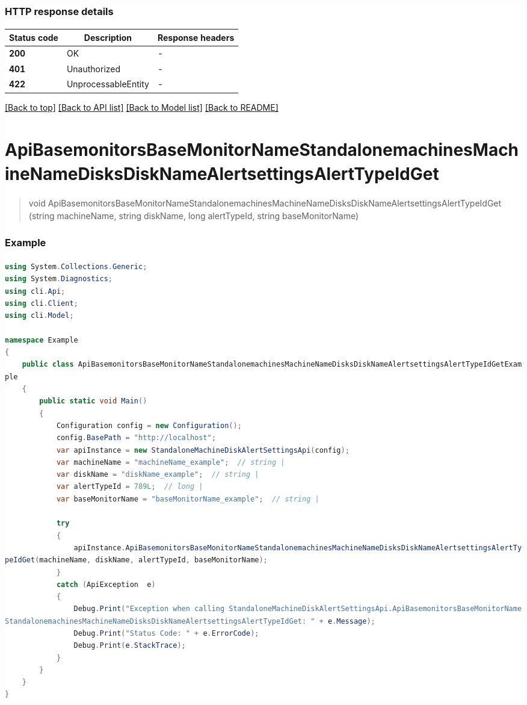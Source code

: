 
### HTTP response details
| Status code | Description | Response headers |
|-------------|-------------|------------------|
| **200** | OK |  -  |
| **401** | Unauthorized |  -  |
| **422** | UnprocessableEntity |  -  |

[[Back to top]](#) [[Back to API list]](../README.md#documentation-for-api-endpoints) [[Back to Model list]](../README.md#documentation-for-models) [[Back to README]](../README.md)

<a id="apibasemonitorsbasemonitornamestandalonemachinesmachinenamedisksdisknamealertsettingsalerttypeidget"></a>
# **ApiBasemonitorsBaseMonitorNameStandalonemachinesMachineNameDisksDiskNameAlertsettingsAlertTypeIdGet**
> void ApiBasemonitorsBaseMonitorNameStandalonemachinesMachineNameDisksDiskNameAlertsettingsAlertTypeIdGet (string machineName, string diskName, long alertTypeId, string baseMonitorName)



### Example
```csharp
using System.Collections.Generic;
using System.Diagnostics;
using cli.Api;
using cli.Client;
using cli.Model;

namespace Example
{
    public class ApiBasemonitorsBaseMonitorNameStandalonemachinesMachineNameDisksDiskNameAlertsettingsAlertTypeIdGetExample
    {
        public static void Main()
        {
            Configuration config = new Configuration();
            config.BasePath = "http://localhost";
            var apiInstance = new StandaloneMachineDiskAlertSettingsApi(config);
            var machineName = "machineName_example";  // string | 
            var diskName = "diskName_example";  // string | 
            var alertTypeId = 789L;  // long | 
            var baseMonitorName = "baseMonitorName_example";  // string | 

            try
            {
                apiInstance.ApiBasemonitorsBaseMonitorNameStandalonemachinesMachineNameDisksDiskNameAlertsettingsAlertTypeIdGet(machineName, diskName, alertTypeId, baseMonitorName);
            }
            catch (ApiException  e)
            {
                Debug.Print("Exception when calling StandaloneMachineDiskAlertSettingsApi.ApiBasemonitorsBaseMonitorNameStandalonemachinesMachineNameDisksDiskNameAlertsettingsAlertTypeIdGet: " + e.Message);
                Debug.Print("Status Code: " + e.ErrorCode);
                Debug.Print(e.StackTrace);
            }
        }
    }
}
```
